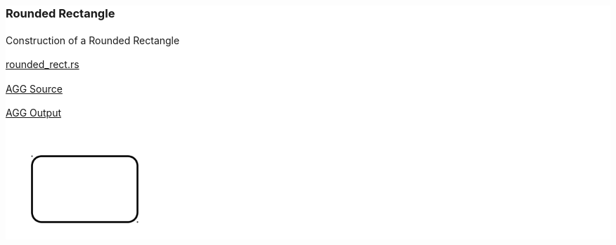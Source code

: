 ### Rounded Rectangle

Construction of a Rounded Rectangle

[rounded_rect.rs](https://github.com/andamira/agigea/blob/main/tests/std/rounded_rect.rs)

[AGG Source](http://agg.sourceforge.net/antigrain.com/demo/rounded_rect.cpp.html)

[AGG Output](http://agg.sourceforge.net/antigrain.com/demo/rounded_rect_s.gif)

<img src="https://raw.githubusercontent.com/andamira/agigea/main/tests/images/rounded_rect.png" height="150"/>
